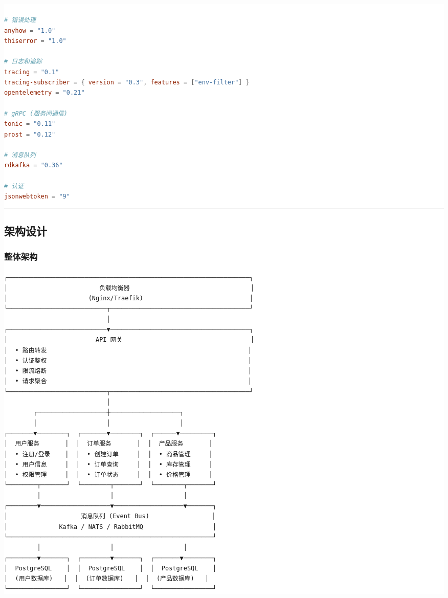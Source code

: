 ```toml

# 错误处理
anyhow = "1.0"
thiserror = "1.0"

# 日志和追踪
tracing = "0.1"
tracing-subscriber = { version = "0.3", features = ["env-filter"] }
opentelemetry = "0.21"

# gRPC (服务间通信)
tonic = "0.11"
prost = "0.12"

# 消息队列
rdkafka = "0.36"

# 认证
jsonwebtoken = "9"
```

---

## 架构设计

### 整体架构

```text
┌──────────────────────────────────────────────────────────────────┐
│                         负载均衡器                                 │
│                      (Nginx/Traefik)                             │
└───────────────────────────┬──────────────────────────────────────┘
                            │
┌───────────────────────────▼──────────────────────────────────────┐
│                        API 网关                                   │
│  • 路由转发                                                       │
│  • 认证鉴权                                                       │
│  • 限流熔断                                                       │
│  • 请求聚合                                                       │
└───────────────────────────┬──────────────────────────────────────┘
                            │
        ┌───────────────────┼───────────────────┐
        │                   │                   │
┌───────▼────────┐  ┌───────▼────────┐  ┌──────▼─────────┐
│  用户服务       │  │  订单服务       │  │  产品服务       │
│  • 注册/登录    │  │  • 创建订单     │  │  • 商品管理     │
│  • 用户信息     │  │  • 订单查询     │  │  • 库存管理     │
│  • 权限管理     │  │  • 订单状态     │  │  • 价格管理     │
└────────┬───────┘  └────────┬───────┘  └────────┬───────┘
         │                   │                   │
┌────────▼───────────────────▼───────────────────▼───────┐
│                    消息队列 (Event Bus)                 │
│              Kafka / NATS / RabbitMQ                   │
└────────────────────────────────────────────────────────┘
         │                   │                   │
┌────────▼───────┐  ┌────────▼───────┐  ┌───────▼────────┐
│  PostgreSQL    │  │  PostgreSQL    │  │  PostgreSQL    │
│  (用户数据库)   │  │  (订单数据库)   │  │  (产品数据库)   │
└────────────────┘  └────────────────┘  └────────────────┘
```

